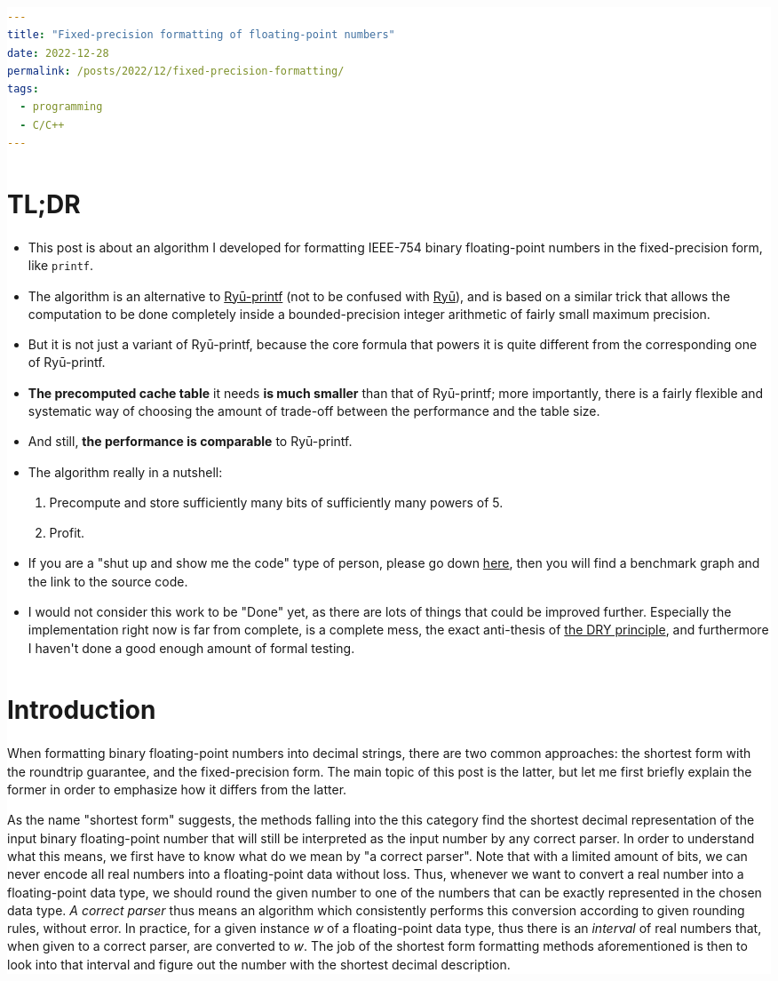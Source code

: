 ```yaml
---
title: "Fixed-precision formatting of floating-point numbers"
date: 2022-12-28
permalink: /posts/2022/12/fixed-precision-formatting/
tags:
  - programming
  - C/C++
---
```


# TL;DR

- This post is about an algorithm I developed for formatting IEEE-754 binary floating-point numbers in the fixed-precision form, like `printf`.

- The algorithm is an alternative to [Ryū-printf](https://dl.acm.org/doi/pdf/10.1145/3360595) (not to be confused with [Ryū](https://dl.acm.org/doi/10.1145/3192366.3192369)), and is based on a similar trick that allows the computation to be done completely inside a bounded-precision integer arithmetic of fairly small maximum precision.

- But it is not just a variant of Ryū-printf, because the core formula that powers it is quite different from the corresponding one of Ryū-printf.

- **The precomputed cache table** it needs **is much smaller** than that of Ryū-printf; more importantly, there is a fairly flexible and systematic way of choosing the amount of trade-off between the performance and the table size.

- And still, **the performance is comparable** to Ryū-printf.

- The algorithm really in a nutshell:

  1. Precompute and store sufficiently many bits of sufficiently many powers of $5$.

  2. Profit.

- If you are a "shut up and show me the code" type of person, please go down [here](#actual-implementation), then you will find a benchmark graph and the link to the source code.

- I would not consider this work to be "Done" yet, as there are lots of things that could be improved further. Especially the implementation right now is far from complete, is a complete mess, the exact anti-thesis of [the DRY principle](https://en.wikipedia.org/wiki/Don%27t_repeat_yourself), and furthermore I haven't done a good enough amount of formal testing.


# Introduction

When formatting binary floating-point numbers into decimal strings, there are two common approaches: the shortest form with the roundtrip guarantee, and the fixed-precision form. The main topic of this post is the latter, but let me first briefly explain the former in order to emphasize how it differs from the latter.

As the name "shortest form" suggests, the methods falling into the this category find the shortest decimal representation of the input binary floating-point number that will still be interpreted as the input number by any correct parser. In order to understand what this means, we first have to know what do we mean by "a correct parser". Note that with a limited amount of bits, we can never encode all real numbers into a floating-point data without loss. Thus, whenever we want to convert a real number into a floating-point data type, we should round the given number to one of the numbers that can be exactly represented in the chosen data type. *A correct parser* thus means an algorithm which consistently performs this conversion according to given rounding rules, without error. In practice, for a given instance $w$ of a floating-point data type, thus there is an *interval* of real numbers that, when given to a correct parser, are converted to $w$. The job of the shortest form formatting methods aforementioned is then to look into that interval and figure out the number with the shortest decimal description.
